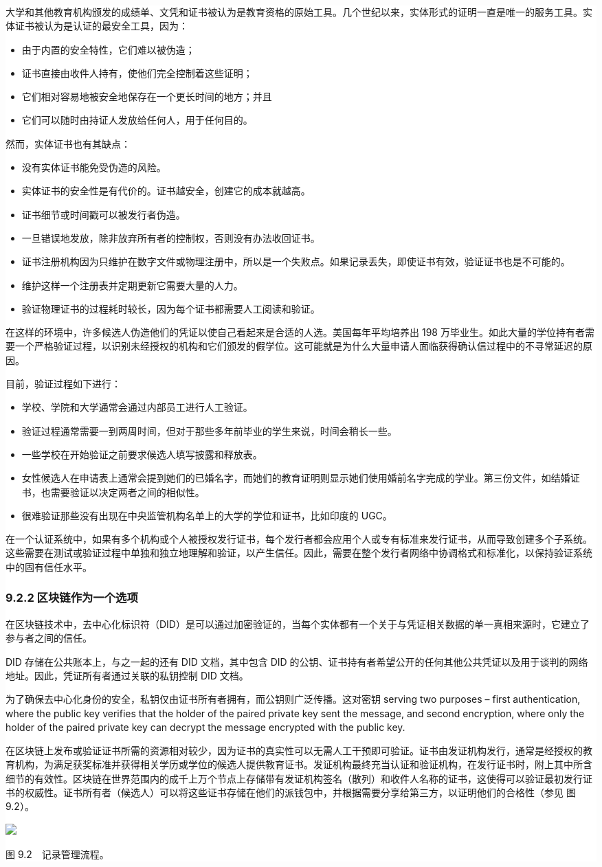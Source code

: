 大学和其他教育机构颁发的成绩单、文凭和证书被认为是教育资格的原始工具。几个世纪以来，实体形式的证明一直是唯一的服务工具。实体证书被认为是认证的最安全工具，因为：

+   由于内置的安全特性，它们难以被伪造；

+   证书直接由收件人持有，使他们完全控制着这些证明；

+   它们相对容易地被安全地保存在一个更长时间的地方；并且

+   它们可以随时由持证人发放给任何人，用于任何目的。

然而，实体证书也有其缺点：

+   没有实体证书能免受伪造的风险。

+   实体证书的安全性是有代价的。证书越安全，创建它的成本就越高。

+   证书细节或时间戳可以被发行者伪造。

+   一旦错误地发放，除非放弃所有者的控制权，否则没有办法收回证书。

+   证书注册机构因为只维护在数字文件或物理注册中，所以是一个失败点。如果记录丢失，即使证书有效，验证证书也是不可能的。

+   维护这样一个注册表并定期更新它需要大量的人力。

+   验证物理证书的过程耗时较长，因为每个证书都需要人工阅读和验证。

在这样的环境中，许多候选人伪造他们的凭证以使自己看起来是合适的人选。美国每年平均培养出 198 万毕业生。如此大量的学位持有者需要一个严格验证过程，以识别未经授权的机构和它们颁发的假学位。这可能就是为什么大量申请人面临获得确认信过程中的不寻常延迟的原因。

目前，验证过程如下进行：

+   学校、学院和大学通常会通过内部员工进行人工验证。

+   验证过程通常需要一到两周时间，但对于那些多年前毕业的学生来说，时间会稍长一些。

+   一些学校在开始验证之前要求候选人填写披露和释放表。

+   女性候选人在申请表上通常会提到她们的已婚名字，而她们的教育证明则显示她们使用婚前名字完成的学业。第三份文件，如结婚证书，也需要验证以决定两者之间的相似性。

+   很难验证那些没有出现在中央监管机构名单上的大学的学位和证书，比如印度的 UGC。

在一个认证系统中，如果有多个机构或个人被授权发行证书，每个发行者都会应用个人或专有标准来发行证书，从而导致创建多个子系统。这些需要在测试或验证过程中单独和独立地理解和验证，以产生信任。因此，需要在整个发行者网络中协调格式和标准化，以保持验证系统中的固有信任水平。

### 9.2.2 区块链作为一个选项

在区块链技术中，去中心化标识符（DID）是可以通过加密验证的，当每个实体都有一个关于与凭证相关数据的单一真相来源时，它建立了参与者之间的信任。

DID 存储在公共账本上，与之一起的还有 DID 文档，其中包含 DID 的公钥、证书持有者希望公开的任何其他公共凭证以及用于谈判的网络地址。因此，凭证所有者通过关联的私钥控制 DID 文档。

为了确保去中心化身份的安全，私钥仅由证书所有者拥有，而公钥则广泛传播。这对密钥 serving two purposes – first authentication, where the public key verifies that the holder of the paired private key sent the message, and second encryption, where only the holder of the paired private key can decrypt the message encrypted with the public key.

在区块链上发布或验证证书所需的资源相对较少，因为证书的真实性可以无需人工干预即可验证。证书由发证机构发行，通常是经授权的教育机构，为满足获奖标准并获得相关学历或学位的候选人提供教育证书。发证机构最终充当认证和验证机构，在发行证书时，附上其中所含细节的有效性。区块链在世界范围内的成千上万个节点上存储带有发证机构签名（散列）和收件人名称的证书，这使得可以验证最初发行证书的权威性。证书所有者（候选人）可以将这些证书存储在他们的派钱包中，并根据需要分享给第三方，以证明他们的合格性（参见 图 9.2）。

![](img/c09f002.png)

图 9.2 记录管理流程。
